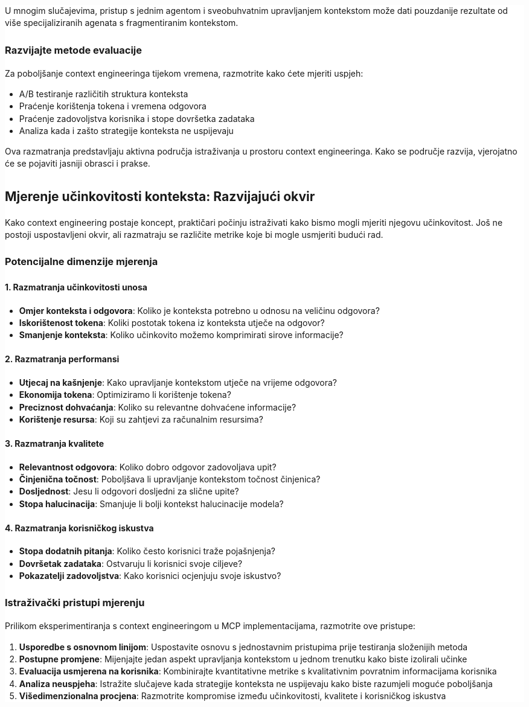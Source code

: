 U mnogim slučajevima, pristup s jednim agentom i sveobuhvatnim upravljanjem kontekstom može dati pouzdanije rezultate od više specijaliziranih agenata s fragmentiranim kontekstom.

### Razvijajte metode evaluacije

Za poboljšanje context engineeringa tijekom vremena, razmotrite kako ćete mjeriti uspjeh:  
- A/B testiranje različitih struktura konteksta  
- Praćenje korištenja tokena i vremena odgovora  
- Praćenje zadovoljstva korisnika i stope dovršetka zadataka  
- Analiza kada i zašto strategije konteksta ne uspijevaju

Ova razmatranja predstavljaju aktivna područja istraživanja u prostoru context engineeringa. Kako se područje razvija, vjerojatno će se pojaviti jasniji obrasci i prakse.

## Mjerenje učinkovitosti konteksta: Razvijajući okvir

Kako context engineering postaje koncept, praktičari počinju istraživati kako bismo mogli mjeriti njegovu učinkovitost. Još ne postoji uspostavljeni okvir, ali razmatraju se različite metrike koje bi mogle usmjeriti budući rad.

### Potencijalne dimenzije mjerenja

#### 1. Razmatranja učinkovitosti unosa

- **Omjer konteksta i odgovora**: Koliko je konteksta potrebno u odnosu na veličinu odgovora?  
- **Iskorištenost tokena**: Koliki postotak tokena iz konteksta utječe na odgovor?  
- **Smanjenje konteksta**: Koliko učinkovito možemo komprimirati sirove informacije?

#### 2. Razmatranja performansi

- **Utjecaj na kašnjenje**: Kako upravljanje kontekstom utječe na vrijeme odgovora?  
- **Ekonomija tokena**: Optimiziramo li korištenje tokena?  
- **Preciznost dohvaćanja**: Koliko su relevantne dohvaćene informacije?  
- **Korištenje resursa**: Koji su zahtjevi za računalnim resursima?

#### 3. Razmatranja kvalitete

- **Relevantnost odgovora**: Koliko dobro odgovor zadovoljava upit?  
- **Činjenična točnost**: Poboljšava li upravljanje kontekstom točnost činjenica?  
- **Dosljednost**: Jesu li odgovori dosljedni za slične upite?  
- **Stopa halucinacija**: Smanjuje li bolji kontekst halucinacije modela?

#### 4. Razmatranja korisničkog iskustva

- **Stopa dodatnih pitanja**: Koliko često korisnici traže pojašnjenja?  
- **Dovršetak zadataka**: Ostvaruju li korisnici svoje ciljeve?  
- **Pokazatelji zadovoljstva**: Kako korisnici ocjenjuju svoje iskustvo?

### Istraživački pristupi mjerenju

Prilikom eksperimentiranja s context engineeringom u MCP implementacijama, razmotrite ove pristupe:

1. **Usporedbe s osnovnom linijom**: Uspostavite osnovu s jednostavnim pristupima prije testiranja složenijih metoda  
2. **Postupne promjene**: Mijenjajte jedan aspekt upravljanja kontekstom u jednom trenutku kako biste izolirali učinke  
3. **Evaluacija usmjerena na korisnika**: Kombinirajte kvantitativne metrike s kvalitativnim povratnim informacijama korisnika  
4. **Analiza neuspjeha**: Istražite slučajeve kada strategije konteksta ne uspijevaju kako biste razumjeli moguće poboljšanja  
5. **Višedimenzionalna procjena**: Razmotrite kompromise između učinkovitosti, kvalitete i korisničkog iskustva
